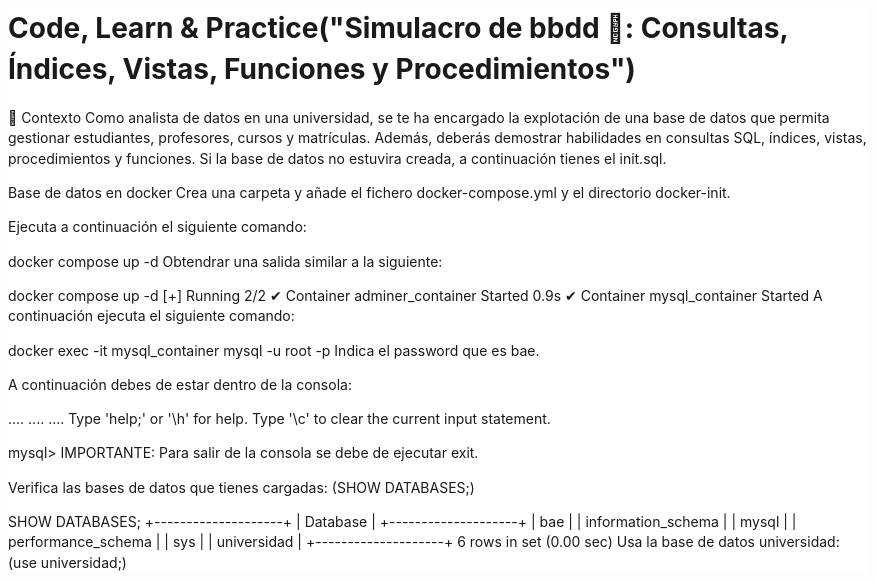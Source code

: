 
# Code, Learn & Practice("Simulacro de bbdd 🧪: Consultas, Índices, Vistas, Funciones y Procedimientos")

🧾 Contexto
Como analista de datos en una universidad, se te ha encargado la explotación de una base de datos que permita gestionar estudiantes, profesores, cursos y matrículas. Además, deberás demostrar habilidades en consultas SQL, índices, vistas, procedimientos y funciones. Si la base de datos no estuvira creada, a continuación tienes el init.sql.

Base de datos en docker
Crea una carpeta y añade el fichero docker-compose.yml y el directorio docker-init.

Ejecuta a continuación el siguiente comando:

docker compose up -d
Obtendrar una salida similar a la siguiente:

 docker compose up -d
[+] Running 2/2
 ✔ Container adminer_container  Started                                                                                                             0.9s
 ✔ Container mysql_container    Started
A continuación ejecuta el siguiente comando:

docker exec -it mysql_container mysql -u root -p
Indica el password que es bae.

A continuación debes de estar dentro de la consola:

....
....
....
Type 'help;' or '\h' for help. Type '\c' to clear the current input statement.

mysql>
IMPORTANTE: Para salir de la consola se debe de ejecutar exit.

Verifica las bases de datos que tienes cargadas: (SHOW DATABASES;)

SHOW DATABASES;
+--------------------+
| Database           |
+--------------------+
| bae                |
| information_schema |
| mysql              |
| performance_schema |
| sys                |
| universidad        |
+--------------------+
6 rows in set (0.00 sec)
Usa la base de datos universidad: (use universidad;)
